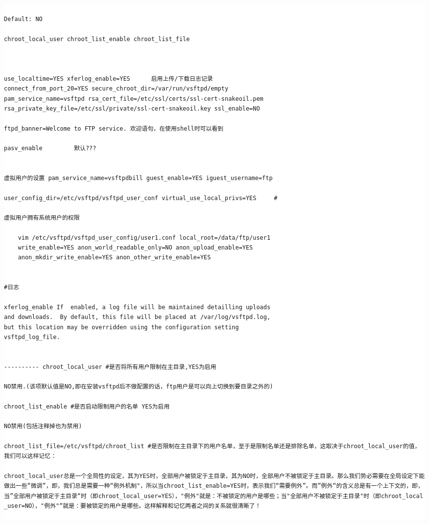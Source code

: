 ``` #

Default: NO

chroot_local_user chroot_list_enable chroot_list_file



use_localtime=YES xferlog_enable=YES      启用上传/下载日志记录
connect_from_port_20=YES secure_chroot_dir=/var/run/vsftpd/empty
pam_service_name=vsftpd rsa_cert_file=/etc/ssl/certs/ssl-cert-snakeoil.pem
rsa_private_key_file=/etc/ssl/private/ssl-cert-snakeoil.key ssl_enable=NO

ftpd_banner=Welcome to FTP service. 欢迎语句，在使用shell时可以看到

pasv_enable         默认???


虚拟用户的设置 pam_service_name=vsftpdbill guest_enable=YES iguest_username=ftp

user_config_dir=/etc/vsftpd/vsftpd_user_conf virtual_use_local_privs=YES     #

虚拟用户拥有系统用户的权限
    
    vim /etc/vsftpd/vsftpd_user_config/user1.conf local_root=/data/ftp/user1
    write_enable=YES anon_world_readable_only=NO anon_upload_enable=YES
    anon_mkdir_write_enable=YES anon_other_write_enable=YES


#日志

xferlog_enable If  enabled, a log file will be maintained detailling uploads
and downloads.  By default, this file will be placed at /var/log/vsftpd.log,
but this location may be overridden using the configuration setting
vsftpd_log_file.


---------- chroot_local_user #是否将所有用户限制在主目录,YES为启用

NO禁用.(该项默认值是NO,即在安装vsftpd后不做配置的话，ftp用户是可以向上切换到要目录之外的)

chroot_list_enable #是否启动限制用户的名单 YES为启用 

NO禁用(包括注释掉也为禁用)

chroot_list_file=/etc/vsftpd/chroot_list #是否限制在主目录下的用户名单，至于是限制名单还是排除名单，这取决于chroot_local_user的值，我们可以这样记忆：

chroot_local_user总是一个全局性的设定，其为YES时，全部用户被锁定于主目录，其为NO时，全部用户不被锁定于主目录。那么我们势必需要在全局设定下能做出一些“微调”，即，我们总是需要一种“例外机制"，所以当chroot_list_enable=YES时，表示我们“需要例外”。而”例外“的含义总是有一个上下文的，即，当”全部用户被锁定于主目录“时（即chroot_local_user=YES），"例外"就是：不被锁定的用户是哪些；当"全部用户不被锁定于主目录"时（即chroot_local_user=NO），"例外"“就是：要被锁定的用户是哪些。这样解释和记忆两者之间的关系就很清晰了！


```
